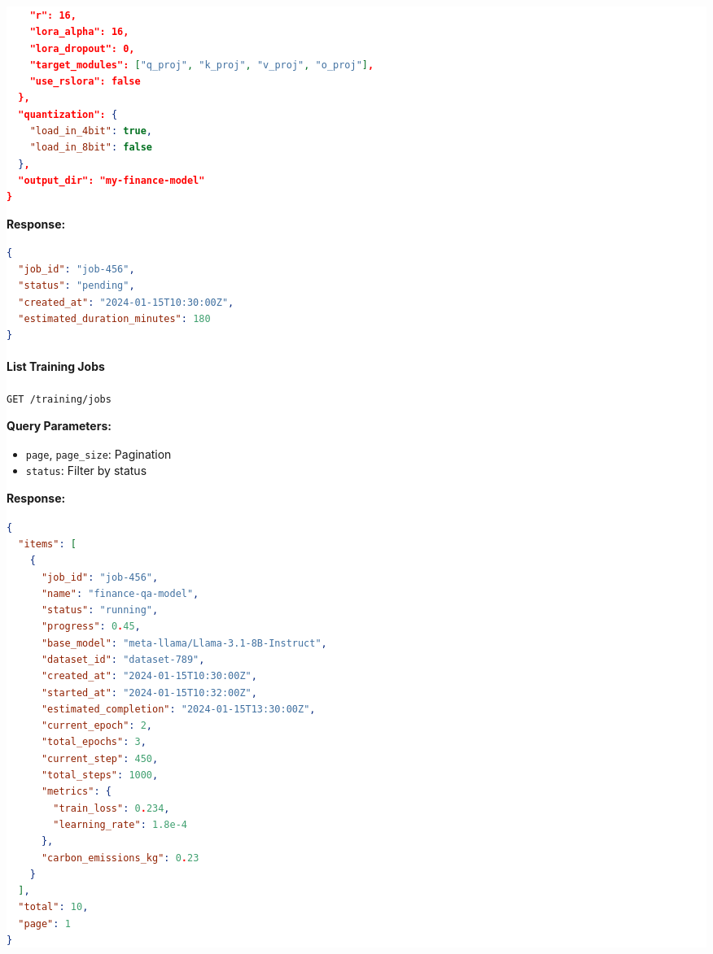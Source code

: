 ```json
    "r": 16,
    "lora_alpha": 16,
    "lora_dropout": 0,
    "target_modules": ["q_proj", "k_proj", "v_proj", "o_proj"],
    "use_rslora": false
  },
  "quantization": {
    "load_in_4bit": true,
    "load_in_8bit": false
  },
  "output_dir": "my-finance-model"
}
```

**Response:**
```json
{
  "job_id": "job-456",
  "status": "pending",
  "created_at": "2024-01-15T10:30:00Z",
  "estimated_duration_minutes": 180
}
```

#### List Training Jobs
```http
GET /training/jobs
```

**Query Parameters:**
- `page`, `page_size`: Pagination
- `status`: Filter by status

**Response:**
```json
{
  "items": [
    {
      "job_id": "job-456",
      "name": "finance-qa-model",
      "status": "running",
      "progress": 0.45,
      "base_model": "meta-llama/Llama-3.1-8B-Instruct",
      "dataset_id": "dataset-789",
      "created_at": "2024-01-15T10:30:00Z",
      "started_at": "2024-01-15T10:32:00Z",
      "estimated_completion": "2024-01-15T13:30:00Z",
      "current_epoch": 2,
      "total_epochs": 3,
      "current_step": 450,
      "total_steps": 1000,
      "metrics": {
        "train_loss": 0.234,
        "learning_rate": 1.8e-4
      },
      "carbon_emissions_kg": 0.23
    }
  ],
  "total": 10,
  "page": 1
}
```

